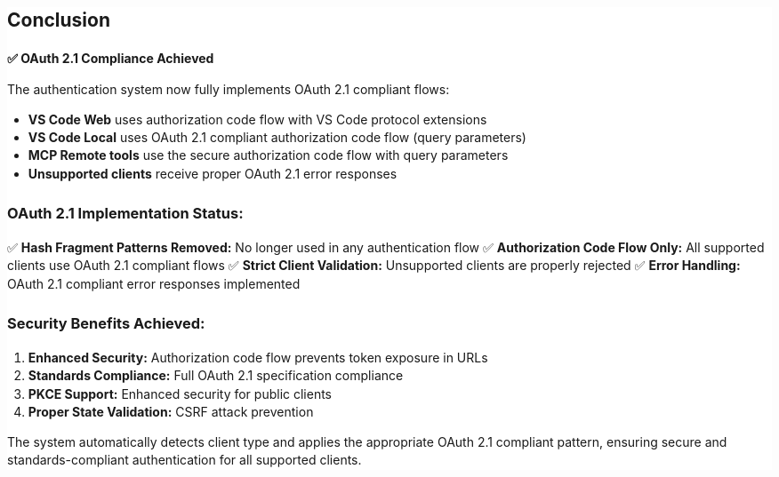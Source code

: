 ## Conclusion

**✅ OAuth 2.1 Compliance Achieved**

The authentication system now fully implements OAuth 2.1 compliant flows:

- **VS Code Web** uses authorization code flow with VS Code protocol extensions
- **VS Code Local** uses OAuth 2.1 compliant authorization code flow (query parameters)
- **MCP Remote tools** use the secure authorization code flow with query parameters
- **Unsupported clients** receive proper OAuth 2.1 error responses

### OAuth 2.1 Implementation Status:

✅ **Hash Fragment Patterns Removed:** No longer used in any authentication flow
✅ **Authorization Code Flow Only:** All supported clients use OAuth 2.1 compliant flows
✅ **Strict Client Validation:** Unsupported clients are properly rejected
✅ **Error Handling:** OAuth 2.1 compliant error responses implemented

### Security Benefits Achieved:

1. **Enhanced Security:** Authorization code flow prevents token exposure in URLs
2. **Standards Compliance:** Full OAuth 2.1 specification compliance
3. **PKCE Support:** Enhanced security for public clients
4. **Proper State Validation:** CSRF attack prevention

The system automatically detects client type and applies the appropriate OAuth 2.1 compliant pattern, ensuring secure and standards-compliant authentication for all supported clients.